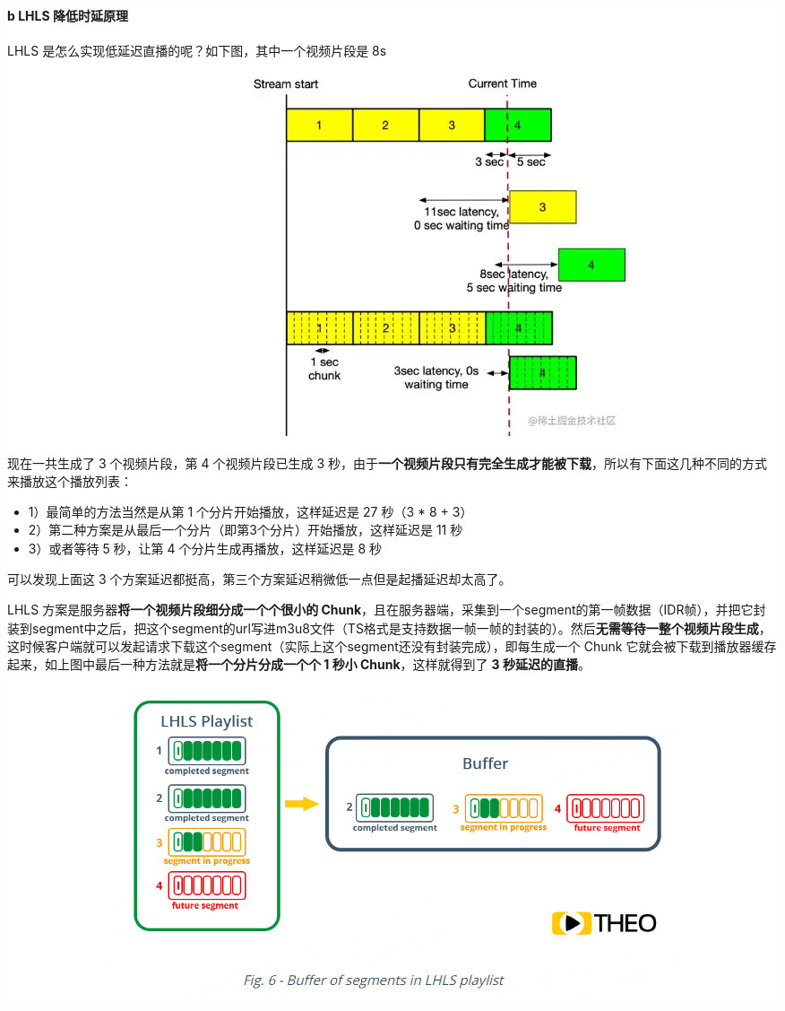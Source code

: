    

#### b LHLS 降低时延原理

LHLS 是怎么实现低延迟直播的呢？如下图，其中一个视频片段是 8s

<div align="center"><img src="imgs/hls-lhls原理.png" alt="img" style="zoom:100%;" /></div>

现在一共生成了 3 个视频片段，第 4 个视频片段已生成 3 秒，由于**一个视频片段只有完全生成才能被下载**，所以有下面这几种不同的方式来播放这个播放列表：

* 1）最简单的方法当然是从第 1 个分片开始播放，这样延迟是 27 秒（3 * 8 + 3）
* 2）第二种方案是从最后一个分片（即第3个分片）开始播放，这样延迟是 11 秒
* 3）或者等待 5 秒，让第 4 个分片生成再播放，这样延迟是 8 秒

可以发现上面这 3 个方案延迟都挺高，第三个方案延迟稍微低一点但是起播延迟却太高了。

LHLS 方案是服务器**将一个视频片段细分成一个个很小的 Chunk**，且在服务器端，采集到一个segment的第一帧数据（IDR帧），并把它封装到segment中之后，把这个segment的url写进m3u8文件（TS格式是支持数据一帧一帧的封装的）。然后**无需等待一整个视频片段生成**，这时候客户端就可以发起请求下载这个segment（实际上这个segment还没有封装完成），即每生成一个 Chunk 它就会被下载到播放器缓存起来，如上图中最后一种方法就是**将一个分片分成一个个 1 秒小 Chunk**，这样就得到了 **3 秒延迟的直播**。

<div align="center"><img src="imgs/hls-lhls-chunk.png" alt="img" style="zoom:100%;" /></div>
